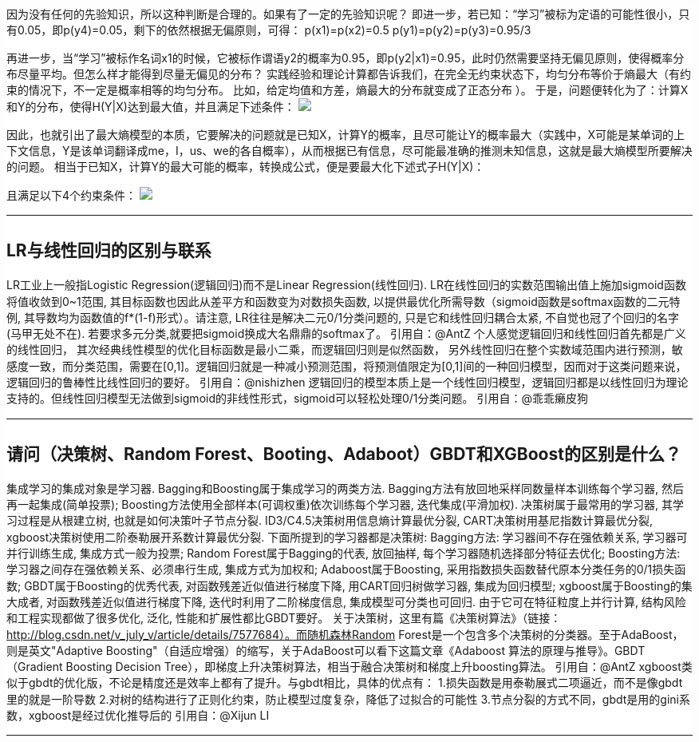 因为没有任何的先验知识，所以这种判断是合理的。如果有了一定的先验知识呢？
即进一步，若已知：“学习”被标为定语的可能性很小，只有0.05，即p(y4)=0.05，剩下的依然根据无偏原则，可得：
p(x1)=p(x2)=0.5 p(y1)=p(y2)=p(y3)=0.95/3

再进一步，当“学习”被标作名词x1的时候，它被标作谓语y2的概率为0.95，即p(y2|x1)=0.95，此时仍然需要坚持无偏见原则，使得概率分布尽量平均。但怎么样才能得到尽量无偏见的分布？
实践经验和理论计算都告诉我们，在完全无约束状态下，均匀分布等价于熵最大（有约束的情况下，不一定是概率相等的均匀分布。 比如，给定均值和方差，熵最大的分布就变成了正态分布 ）。
于是，问题便转化为了：计算X和Y的分布，使得H(Y|X)达到最大值，并且满足下述条件：
![](42.png)

因此，也就引出了最大熵模型的本质，它要解决的问题就是已知X，计算Y的概率，且尽可能让Y的概率最大（实践中，X可能是某单词的上下文信息，Y是该单词翻译成me，I，us、we的各自概率），从而根据已有信息，尽可能最准确的推测未知信息，这就是最大熵模型所要解决的问题。
相当于已知X，计算Y的最大可能的概率，转换成公式，便是要最大化下述式子H(Y|X)：

且满足以下4个约束条件：
![](43.png)

---

### <h2 id="LR与线性回归的区别与联系">LR与线性回归的区别与联系</h2>


LR工业上一般指Logistic Regression(逻辑回归)而不是Linear Regression(线性回归). LR在线性回归的实数范围输出值上施加sigmoid函数将值收敛到0~1范围, 其目标函数也因此从差平方和函数变为对数损失函数, 以提供最优化所需导数（sigmoid函数是softmax函数的二元特例, 其导数均为函数值的f*(1-f)形式）。请注意, LR往往是解决二元0/1分类问题的, 只是它和线性回归耦合太紧, 不自觉也冠了个回归的名字(马甲无处不在). 若要求多元分类,就要把sigmoid换成大名鼎鼎的softmax了。
引用自：@AntZ
个人感觉逻辑回归和线性回归首先都是广义的线性回归，
其次经典线性模型的优化目标函数是最小二乘，而逻辑回归则是似然函数，
另外线性回归在整个实数域范围内进行预测，敏感度一致，而分类范围，需要在[0,1]。逻辑回归就是一种减小预测范围，将预测值限定为[0,1]间的一种回归模型，因而对于这类问题来说，逻辑回归的鲁棒性比线性回归的要好。
引用自：@nishizhen
逻辑回归的模型本质上是一个线性回归模型，逻辑回归都是以线性回归为理论支持的。但线性回归模型无法做到sigmoid的非线性形式，sigmoid可以轻松处理0/1分类问题。
引用自：@乖乖癞皮狗

---

### <h2 id="请问（决策树、Random Forest、Booting、Adaboot）GBDT和XGBoost的区别是什么？">请问（决策树、Random Forest、Booting、Adaboot）GBDT和XGBoost的区别是什么？</h2>


集成学习的集成对象是学习器. Bagging和Boosting属于集成学习的两类方法. Bagging方法有放回地采样同数量样本训练每个学习器, 然后再一起集成(简单投票); Boosting方法使用全部样本(可调权重)依次训练每个学习器, 迭代集成(平滑加权).
决策树属于最常用的学习器, 其学习过程是从根建立树, 也就是如何决策叶子节点分裂. ID3/C4.5决策树用信息熵计算最优分裂, CART决策树用基尼指数计算最优分裂, xgboost决策树使用二阶泰勒展开系数计算最优分裂.
下面所提到的学习器都是决策树:
Bagging方法: 
    学习器间不存在强依赖关系, 学习器可并行训练生成, 集成方式一般为投票;
    Random Forest属于Bagging的代表, 放回抽样, 每个学习器随机选择部分特征去优化;
Boosting方法: 
   学习器之间存在强依赖关系、必须串行生成, 集成方式为加权和;
    Adaboost属于Boosting, 采用指数损失函数替代原本分类任务的0/1损失函数;
    GBDT属于Boosting的优秀代表, 对函数残差近似值进行梯度下降, 用CART回归树做学习器, 集成为回归模型;
    xgboost属于Boosting的集大成者, 对函数残差近似值进行梯度下降, 迭代时利用了二阶梯度信息, 集成模型可分类也可回归. 由于它可在特征粒度上并行计算, 结构风险和工程实现都做了很多优化, 泛化, 性能和扩展性都比GBDT要好。
关于决策树，这里有篇《决策树算法》（链接：http://blog.csdn.net/v_july_v/article/details/7577684）。而随机森林Random Forest是一个包含多个决策树的分类器。至于AdaBoost，则是英文"Adaptive Boosting"（自适应增强）的缩写，关于AdaBoost可以看下这篇文章《Adaboost 算法的原理与推导》。GBDT（Gradient Boosting Decision Tree），即梯度上升决策树算法，相当于融合决策树和梯度上升boosting算法。
引用自：@AntZ
xgboost类似于gbdt的优化版，不论是精度还是效率上都有了提升。与gbdt相比，具体的优点有：
1.损失函数是用泰勒展式二项逼近，而不是像gbdt里的就是一阶导数
2.对树的结构进行了正则化约束，防止模型过度复杂，降低了过拟合的可能性
3.节点分裂的方式不同，gbdt是用的gini系数，xgboost是经过优化推导后的
引用自：@Xijun LI

---